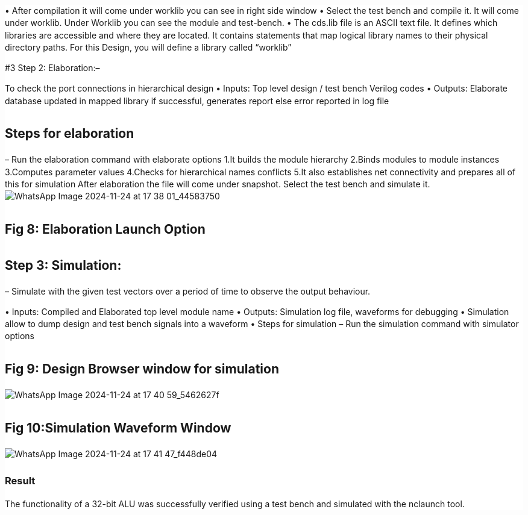 • After compilation it will come under worklib you can see in right side window
• Select the test bench and compile it. It will come under worklib. Under Worklib you can see the module and test-bench. 
• The cds.lib file is an ASCII text file. It defines which libraries are accessible and where they are located. It contains statements that map logical library names to their physical
  directory paths. For this Design, you will define a library called “worklib”

#3 Step 2: Elaboration:– 

To check the port connections in hierarchical design
• Inputs: Top level design / test bench Verilog codes 
• Outputs: Elaborate database updated in mapped library if successful, generates report else error reported in log file 

## Steps for elaboration 

– Run the elaboration command with elaborate options 
1.It builds the module hierarchy
2.Binds modules to module instances 
3.Computes parameter values
4.Checks for hierarchical names conflicts
5.It also establishes net connectivity and prepares all of this for simulation
After elaboration the file will come under snapshot. Select the test bench and simulate it.
![WhatsApp Image 2024-11-24 at 17 38 01_44583750](https://github.com/user-attachments/assets/f1827ad2-e382-42a3-91a4-008a55e5d7dc)

## Fig 8: Elaboration Launch Option

## Step 3: Simulation: 

– Simulate with the given test vectors over a period of time to observe the output behaviour. 

• Inputs: Compiled and Elaborated top level module name 
• Outputs: Simulation log file, waveforms for debugging 
• Simulation allow to dump design and test bench signals into a waveform 
• Steps for simulation – Run the simulation command with simulator options

## Fig 9: Design Browser window for simulation
![WhatsApp Image 2024-11-24 at 17 40 59_5462627f](https://github.com/user-attachments/assets/c41b4c53-b53b-47f4-bc21-db0163fce372)

## Fig 10:Simulation Waveform Window
![WhatsApp Image 2024-11-24 at 17 41 47_f448de04](https://github.com/user-attachments/assets/7b454f9d-833f-4932-b677-1f6e8586885c)

### Result
The functionality of a 32-bit ALU was successfully verified using a test bench and simulated with the nclaunch tool.














      







